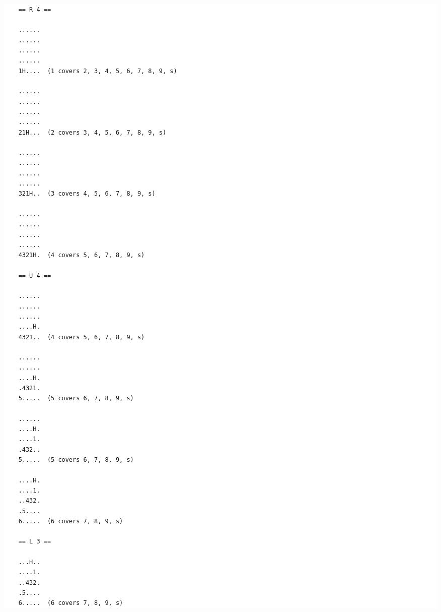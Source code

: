         == R 4 ==

        ......
        ......
        ......
        ......
        1H....  (1 covers 2, 3, 4, 5, 6, 7, 8, 9, s)

        ......
        ......
        ......
        ......
        21H...  (2 covers 3, 4, 5, 6, 7, 8, 9, s)

        ......
        ......
        ......
        ......
        321H..  (3 covers 4, 5, 6, 7, 8, 9, s)

        ......
        ......
        ......
        ......
        4321H.  (4 covers 5, 6, 7, 8, 9, s)

        == U 4 ==

        ......
        ......
        ......
        ....H.
        4321..  (4 covers 5, 6, 7, 8, 9, s)

        ......
        ......
        ....H.
        .4321.
        5.....  (5 covers 6, 7, 8, 9, s)

        ......
        ....H.
        ....1.
        .432..
        5.....  (5 covers 6, 7, 8, 9, s)

        ....H.
        ....1.
        ..432.
        .5....
        6.....  (6 covers 7, 8, 9, s)

        == L 3 ==

        ...H..
        ....1.
        ..432.
        .5....
        6.....  (6 covers 7, 8, 9, s)
